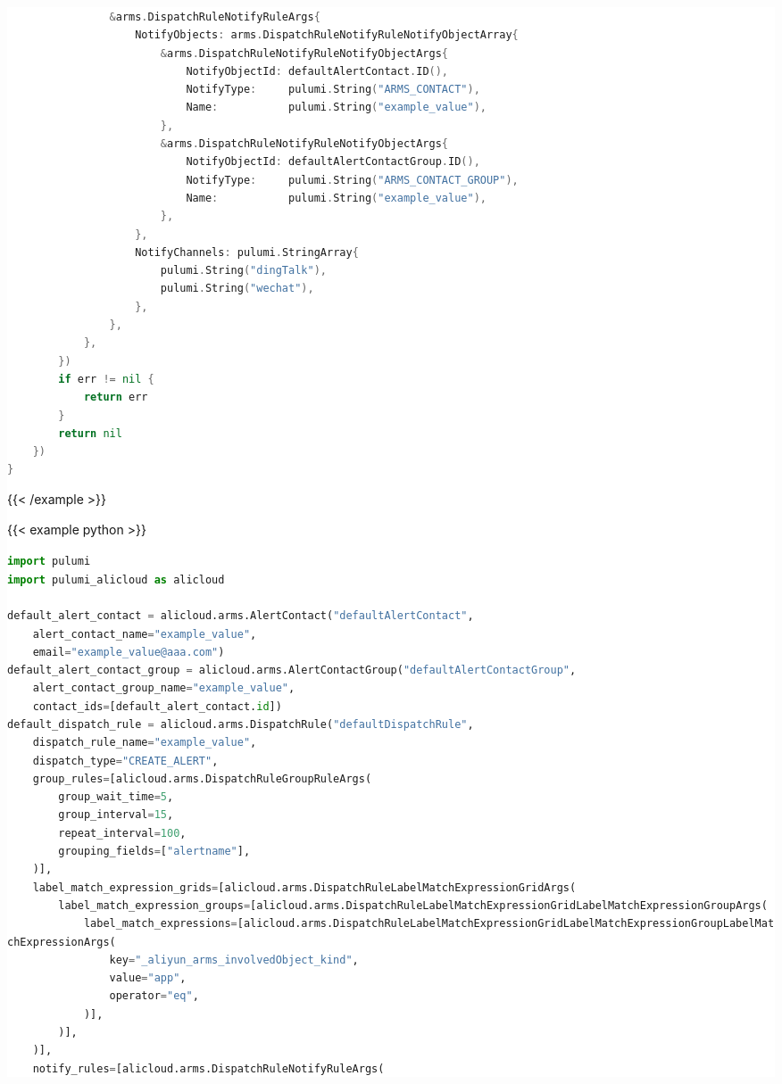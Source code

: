 ```go
				&arms.DispatchRuleNotifyRuleArgs{
					NotifyObjects: arms.DispatchRuleNotifyRuleNotifyObjectArray{
						&arms.DispatchRuleNotifyRuleNotifyObjectArgs{
							NotifyObjectId: defaultAlertContact.ID(),
							NotifyType:     pulumi.String("ARMS_CONTACT"),
							Name:           pulumi.String("example_value"),
						},
						&arms.DispatchRuleNotifyRuleNotifyObjectArgs{
							NotifyObjectId: defaultAlertContactGroup.ID(),
							NotifyType:     pulumi.String("ARMS_CONTACT_GROUP"),
							Name:           pulumi.String("example_value"),
						},
					},
					NotifyChannels: pulumi.StringArray{
						pulumi.String("dingTalk"),
						pulumi.String("wechat"),
					},
				},
			},
		})
		if err != nil {
			return err
		}
		return nil
	})
}
```


{{< /example >}}


{{< example python >}}

```python
import pulumi
import pulumi_alicloud as alicloud

default_alert_contact = alicloud.arms.AlertContact("defaultAlertContact",
    alert_contact_name="example_value",
    email="example_value@aaa.com")
default_alert_contact_group = alicloud.arms.AlertContactGroup("defaultAlertContactGroup",
    alert_contact_group_name="example_value",
    contact_ids=[default_alert_contact.id])
default_dispatch_rule = alicloud.arms.DispatchRule("defaultDispatchRule",
    dispatch_rule_name="example_value",
    dispatch_type="CREATE_ALERT",
    group_rules=[alicloud.arms.DispatchRuleGroupRuleArgs(
        group_wait_time=5,
        group_interval=15,
        repeat_interval=100,
        grouping_fields=["alertname"],
    )],
    label_match_expression_grids=[alicloud.arms.DispatchRuleLabelMatchExpressionGridArgs(
        label_match_expression_groups=[alicloud.arms.DispatchRuleLabelMatchExpressionGridLabelMatchExpressionGroupArgs(
            label_match_expressions=[alicloud.arms.DispatchRuleLabelMatchExpressionGridLabelMatchExpressionGroupLabelMatchExpressionArgs(
                key="_aliyun_arms_involvedObject_kind",
                value="app",
                operator="eq",
            )],
        )],
    )],
    notify_rules=[alicloud.arms.DispatchRuleNotifyRuleArgs(
```